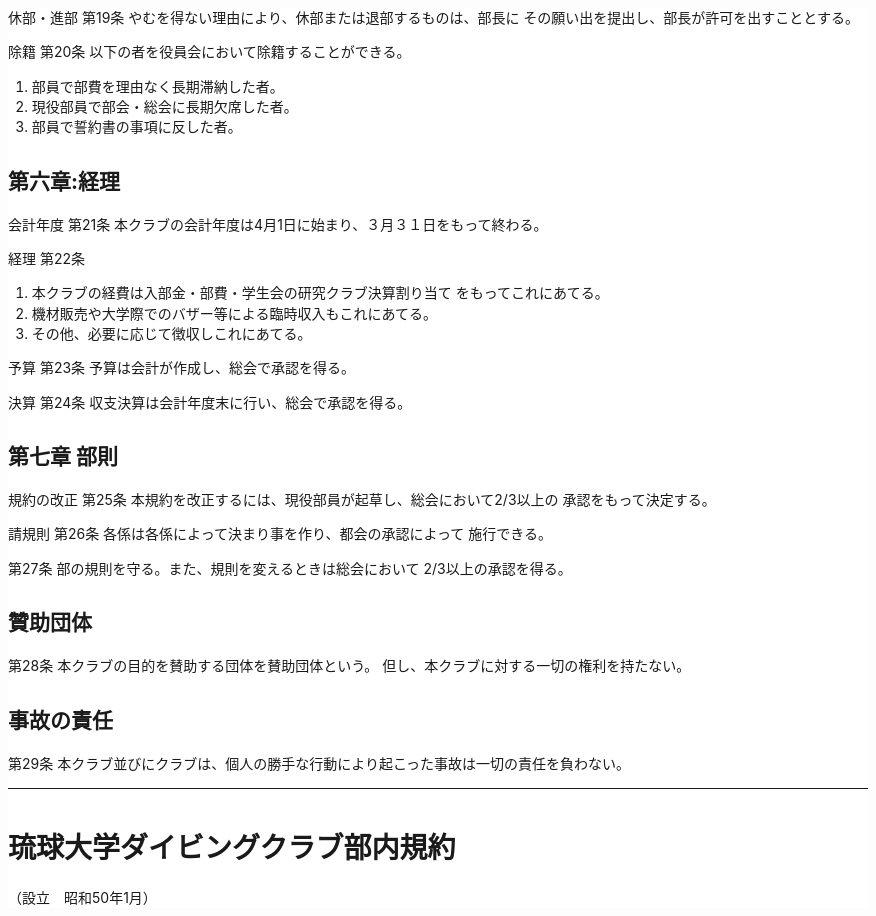 休部・進部
第19条 やむを得ない理由により、休部または退部するものは、部長に
その願い出を提出し、部長が許可を出すこととする。

除籍
第20条 以下の者を役員会において除籍することができる。
1. 部員で部費を理由なく長期滞納した者。
2. 現役部員で部会・総会に長期欠席した者。
3. 部員で誓約書の事項に反した者。

## 第六章:経理

会計年度
第21条 本クラブの会計年度は4月1日に始まり、３月３１日をもって終わる。

経理
第22条
1. 本クラブの経費は入部金・部費・学生会の研究クラブ決算割り当て
をもってこれにあてる。
2. 機材販売や大学際でのバザー等による臨時収入もこれにあてる。
3.  その他、必要に応じて徴収しこれにあてる。

予算
第23条 予算は会計が作成し、総会で承認を得る。

決算
第24条 収支決算は会計年度末に行い、総会で承認を得る。

## 第七章 部則

規約の改正
第25条 本規約を改正するには、現役部員が起草し、総会において2/3以上の
承認をもって決定する。

請規則
第26条 各係は各係によって決まり事を作り、都会の承認によって
施行できる。

第27条 部の規則を守る。また、規則を変えるときは総会において
2/3以上の承認を得る。

## 贊助団体
第28条 本クラブの目的を賛助する団体を賛助団体という。
但し、本クラブに対する一切の権利を持たない。

## 事故の責任
第29条 本クラブ並びにクラブは、個人の勝手な行動により起こった事故は一切の責任を負わない。

---

# 琉球大学ダイビングクラブ部内規約
（設立　昭和50年1月）
